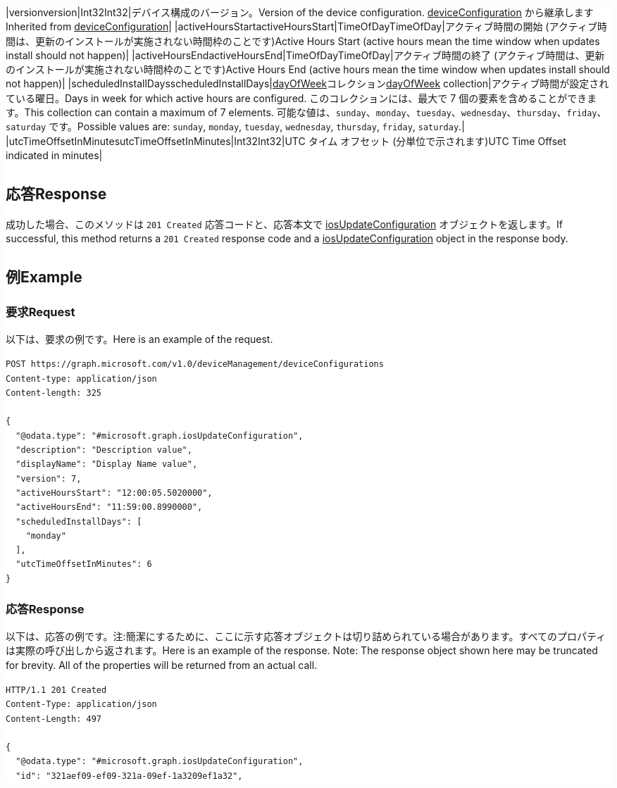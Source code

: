 |<span data-ttu-id="1ff67-151">version</span><span class="sxs-lookup"><span data-stu-id="1ff67-151">version</span></span>|<span data-ttu-id="1ff67-152">Int32</span><span class="sxs-lookup"><span data-stu-id="1ff67-152">Int32</span></span>|<span data-ttu-id="1ff67-153">デバイス構成のバージョン。</span><span class="sxs-lookup"><span data-stu-id="1ff67-153">Version of the device configuration.</span></span> <span data-ttu-id="1ff67-154">[deviceConfiguration](../resources/intune-deviceconfig-deviceconfiguration.md) から継承します</span><span class="sxs-lookup"><span data-stu-id="1ff67-154">Inherited from [deviceConfiguration](../resources/intune-deviceconfig-deviceconfiguration.md)</span></span>|
|<span data-ttu-id="1ff67-155">activeHoursStart</span><span class="sxs-lookup"><span data-stu-id="1ff67-155">activeHoursStart</span></span>|<span data-ttu-id="1ff67-156">TimeOfDay</span><span class="sxs-lookup"><span data-stu-id="1ff67-156">TimeOfDay</span></span>|<span data-ttu-id="1ff67-157">アクティブ時間の開始 (アクティブ時間は、更新のインストールが実施されない時間枠のことです)</span><span class="sxs-lookup"><span data-stu-id="1ff67-157">Active Hours Start (active hours mean the time window when updates install should not happen)</span></span>|
|<span data-ttu-id="1ff67-158">activeHoursEnd</span><span class="sxs-lookup"><span data-stu-id="1ff67-158">activeHoursEnd</span></span>|<span data-ttu-id="1ff67-159">TimeOfDay</span><span class="sxs-lookup"><span data-stu-id="1ff67-159">TimeOfDay</span></span>|<span data-ttu-id="1ff67-160">アクティブ時間の終了 (アクティブ時間は、更新のインストールが実施されない時間枠のことです)</span><span class="sxs-lookup"><span data-stu-id="1ff67-160">Active Hours End (active hours mean the time window when updates install should not happen)</span></span>|
|<span data-ttu-id="1ff67-161">scheduledInstallDays</span><span class="sxs-lookup"><span data-stu-id="1ff67-161">scheduledInstallDays</span></span>|<span data-ttu-id="1ff67-162">[dayOfWeek](../resources/intune-deviceconfig-dayofweek.md)コレクション</span><span class="sxs-lookup"><span data-stu-id="1ff67-162">[dayOfWeek](../resources/intune-deviceconfig-dayofweek.md) collection</span></span>|<span data-ttu-id="1ff67-163">アクティブ時間が設定されている曜日。</span><span class="sxs-lookup"><span data-stu-id="1ff67-163">Days in week for which active hours are configured.</span></span> <span data-ttu-id="1ff67-164">このコレクションには、最大で 7 個の要素を含めることができます。</span><span class="sxs-lookup"><span data-stu-id="1ff67-164">This collection can contain a maximum of 7 elements.</span></span> <span data-ttu-id="1ff67-165">可能な値は、`sunday`、`monday`、`tuesday`、`wednesday`、`thursday`、`friday`、`saturday` です。</span><span class="sxs-lookup"><span data-stu-id="1ff67-165">Possible values are: `sunday`, `monday`, `tuesday`, `wednesday`, `thursday`, `friday`, `saturday`.</span></span>|
|<span data-ttu-id="1ff67-166">utcTimeOffsetInMinutes</span><span class="sxs-lookup"><span data-stu-id="1ff67-166">utcTimeOffsetInMinutes</span></span>|<span data-ttu-id="1ff67-167">Int32</span><span class="sxs-lookup"><span data-stu-id="1ff67-167">Int32</span></span>|<span data-ttu-id="1ff67-168">UTC タイム オフセット (分単位で示されます)</span><span class="sxs-lookup"><span data-stu-id="1ff67-168">UTC Time Offset indicated in minutes</span></span>|



## <a name="response"></a><span data-ttu-id="1ff67-169">応答</span><span class="sxs-lookup"><span data-stu-id="1ff67-169">Response</span></span>
<span data-ttu-id="1ff67-170">成功した場合、このメソッドは `201 Created` 応答コードと、応答本文で [iosUpdateConfiguration](../resources/intune-deviceconfig-iosupdateconfiguration.md) オブジェクトを返します。</span><span class="sxs-lookup"><span data-stu-id="1ff67-170">If successful, this method returns a `201 Created` response code and a [iosUpdateConfiguration](../resources/intune-deviceconfig-iosupdateconfiguration.md) object in the response body.</span></span>

## <a name="example"></a><span data-ttu-id="1ff67-171">例</span><span class="sxs-lookup"><span data-stu-id="1ff67-171">Example</span></span>

### <a name="request"></a><span data-ttu-id="1ff67-172">要求</span><span class="sxs-lookup"><span data-stu-id="1ff67-172">Request</span></span>
<span data-ttu-id="1ff67-173">以下は、要求の例です。</span><span class="sxs-lookup"><span data-stu-id="1ff67-173">Here is an example of the request.</span></span>
``` http
POST https://graph.microsoft.com/v1.0/deviceManagement/deviceConfigurations
Content-type: application/json
Content-length: 325

{
  "@odata.type": "#microsoft.graph.iosUpdateConfiguration",
  "description": "Description value",
  "displayName": "Display Name value",
  "version": 7,
  "activeHoursStart": "12:00:05.5020000",
  "activeHoursEnd": "11:59:00.8990000",
  "scheduledInstallDays": [
    "monday"
  ],
  "utcTimeOffsetInMinutes": 6
}
```

### <a name="response"></a><span data-ttu-id="1ff67-174">応答</span><span class="sxs-lookup"><span data-stu-id="1ff67-174">Response</span></span>
<span data-ttu-id="1ff67-p109">以下は、応答の例です。注:簡潔にするために、ここに示す応答オブジェクトは切り詰められている場合があります。すべてのプロパティは実際の呼び出しから返されます。</span><span class="sxs-lookup"><span data-stu-id="1ff67-p109">Here is an example of the response. Note: The response object shown here may be truncated for brevity. All of the properties will be returned from an actual call.</span></span>
``` http
HTTP/1.1 201 Created
Content-Type: application/json
Content-Length: 497

{
  "@odata.type": "#microsoft.graph.iosUpdateConfiguration",
  "id": "321aef09-ef09-321a-09ef-1a3209ef1a32",
```
